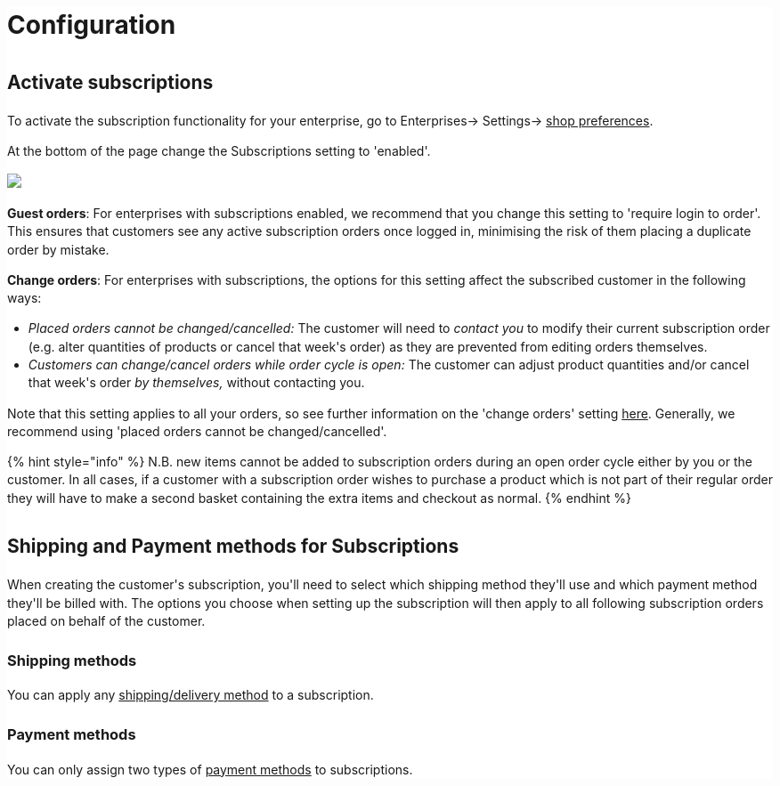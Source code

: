 # Configuration

## Activate subscriptions

To activate the subscription functionality for your enterprise, go to Enterprises-> Settings-> [shop preferences](../enterprise-profile/enterprise-settings.md#shop-preferences).

At the bottom of the page change the Subscriptions setting to 'enabled'.

![](../../.gitbook/assets/subscriptions1.jpg)

**Guest orders**: For enterprises with subscriptions enabled, we recommend that you change this setting to 'require login to order'. This ensures that customers see any active subscription orders once logged in, minimising the risk of them placing a duplicate order by mistake.

**Change orders**: For enterprises with subscriptions, the options for this setting affect the subscribed customer in the following ways:

* _Placed orders cannot be changed/cancelled:_ The customer will need to _contact_ _you_ to modify their current subscription order (e.g. alter quantities of products or cancel that week's order) as they are prevented from editing orders themselves.&#x20;
* _Customers can change/cancel orders while order cycle is open:_ The customer can adjust product quantities and/or cancel that week's order _by themselves,_ without contacting you.

Note that this setting applies to all your orders, so see further information on the 'change orders' setting [here](https://guide.openfoodnetwork.org/basic-features/enterprise-profile/enterprise-settings#shop-preferences). Generally, we recommend using 'placed orders cannot be changed/cancelled'.



{% hint style="info" %}
N.B. new items cannot be added to subscription orders during an open order cycle either by you or the customer. In all cases, if a customer with a subscription order wishes to purchase a product which is not part of their regular order they will have to make a second basket containing the extra items and checkout as normal.
{% endhint %}

## Shipping and Payment methods for Subscriptions

When creating the customer's subscription, you'll need to select which shipping method they'll use and which payment method they'll be billed with. The options you choose when setting up the subscription will then apply to all following subscription orders placed on behalf of the customer.

### **Shipping methods**

You can apply any [shipping/delivery method](../shopfront/shipping-methods.md) to a subscription.&#x20;

### **Payment methods**

You can only assign two types of [payment methods](../shopfront/payment-methods.md) to subscriptions.
